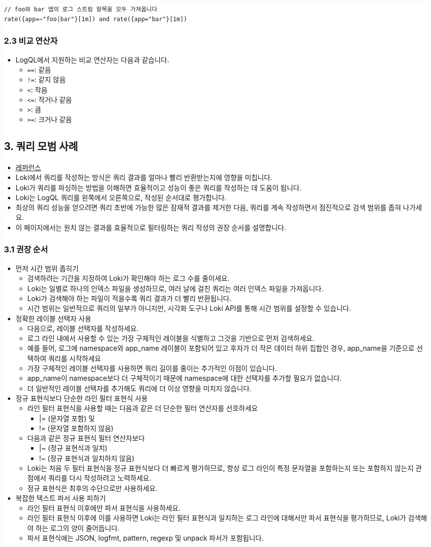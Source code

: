 ```logql
// foo와 bar 앱의 로그 스트림 항목을 모두 가져옵니다
rate({app=~"foo|bar"}[1m]) and rate({app="bar"}[1m])
```

### 2.3 비교 연산자

- LogQL에서 지원하는 비교 연산자는 다음과 같습니다.
	- `==`: 같음
	- `!=`: 같지 않음
	- `<`: 작음
	- `<=`: 작거나 같음
	- `>`: 큼
	- `>=`: 크거나 같음

## 3. 쿼리 모범 사례

- [레퍼런스](https://grafana.com/docs/loki/latest/query/bp-query/)
- Loki에서 쿼리를 작성하는 방식은 쿼리 결과를 얼마나 빨리 반환받는지에 영향을 미칩니다.
- Loki가 쿼리를 파싱하는 방법을 이해하면 효율적이고 성능이 좋은 쿼리를 작성하는 데 도움이 됩니다.
- Loki는 LogQL 쿼리를 왼쪽에서 오른쪽으로, 작성된 순서대로 평가합니다.
- 최상의 쿼리 성능을 얻으려면 쿼리 초반에 가능한 많은 잠재적 결과를 제거한 다음, 쿼리를 계속 작성하면서 점진적으로 검색 범위를 좁혀 나가세요.
- 이 페이지에서는 원치 않는 결과를 효율적으로 필터링하는 쿼리 작성의 권장 순서를 설명합니다.

### 3.1 권장 순서

- 먼저 시간 범위 좁히기
	- 검색하려는 기간을 지정하여 Loki가 확인해야 하는 로그 수를 줄이세요.
	- Loki는 일별로 하나의 인덱스 파일을 생성하므로, 여러 날에 걸친 쿼리는 여러 인덱스 파일을 가져옵니다.
	- Loki가 검색해야 하는 파일이 적을수록 쿼리 결과가 더 빨리 반환됩니다.
	- 시간 범위는 일반적으로 쿼리의 일부가 아니지만, 시각화 도구나 Loki API를 통해 시간 범위를 설정할 수 있습니다.
- 정확한 레이블 선택자 사용
	- 다음으로, 레이블 선택자를 작성하세요.
	- 로그 라인 내에서 사용할 수 있는 가장 구체적인 레이블을 식별하고 그것을 기반으로 먼저 검색하세요.
	- 예를 들어, 로그에 namespace와 app_name 레이블이 포함되어 있고 후자가 더 작은 데이터 하위 집합인 경우, app_name을 기준으로 선택하여 쿼리를 시작하세요
	- 가장 구체적인 레이블 선택자를 사용하면 쿼리 길이를 줄이는 추가적인 이점이 있습니다.
	- app_name이 namespace보다 더 구체적이기 때문에 namespace에 대한 선택자를 추가할 필요가 없습니다.
	- 더 일반적인 레이블 선택자를 추가해도 쿼리에 더 이상 영향을 미치지 않습니다.
- 정규 표현식보다 단순한 라인 필터 표현식 사용
	- 라인 필터 표현식을 사용할 때는 다음과 같은 더 단순한 필터 연산자를 선호하세요
		- |= (문자열 포함) 및
		- != (문자열 포함하지 않음)
	- 다음과 같은 정규 표현식 필터 연산자보다
		- |~ (정규 표현식과 일치)
		- !~ (정규 표현식과 일치하지 않음)
	- Loki는 처음 두 필터 표현식을 정규 표현식보다 더 빠르게 평가하므로, 항상 로그 라인이 특정 문자열을 포함하는지 또는 포함하지 않는지 관점에서 쿼리를 다시 작성하려고 노력하세요.
	- 정규 표현식은 최후의 수단으로만 사용하세요.
- 복잡한 텍스트 파서 사용 피하기
	- 라인 필터 표현식 이후에만 파서 표현식을 사용하세요.
	- 라인 필터 표현식 이후에 이를 사용하면 Loki는 라인 필터 표현식과 일치하는 로그 라인에 대해서만 파서 표현식을 평가하므로, Loki가 검색해야 하는 로그의 양이 줄어듭니다.
	- 파서 표현식에는 JSON, logfmt, pattern, regexp 및 unpack 파서가 포함됩니다.
